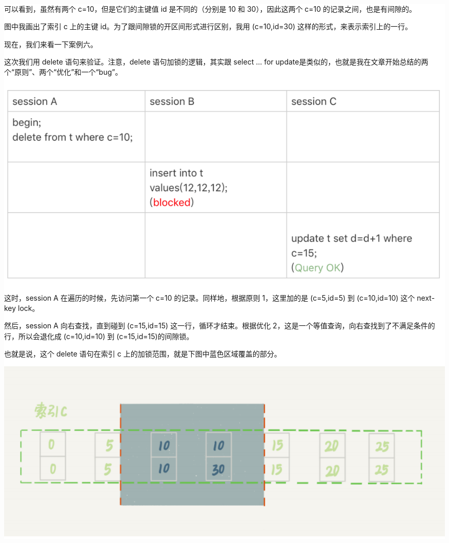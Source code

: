 
可以看到，虽然有两个 c=10，但是它们的主键值 id 是不同的（分别是 10 和 30），因此这两个 c=10 的记录之间，也是有间隙的。

图中我画出了索引 c 上的主键 id。为了跟间隙锁的开区间形式进行区别，我用 (c=10,id=30) 这样的形式，来表示索引上的一行。

现在，我们来看一下案例六。

这次我们用 delete 语句来验证。注意，delete 语句加锁的逻辑，其实跟 select ... for update是类似的，也就是我在文章开始总结的两个“原则”、两个“优化”和一个“bug”。

![image-20210611135250566](assets/image-20210611135250566.png)

这时，session A 在遍历的时候，先访问第一个 c=10 的记录。同样地，根据原则 1，这里加的是 (c=5,id=5) 到 (c=10,id=10) 这个 next-key lock。

然后，session A 向右查找，直到碰到 (c=15,id=15) 这一行，循环才结束。根据优化 2，这是一个等值查询，向右查找到了不满足条件的行，所以会退化成 (c=10,id=10) 到 (c=15,id=15)的间隙锁。

也就是说，这个 delete 语句在索引 c 上的加锁范围，就是下图中蓝色区域覆盖的部分。

![image-20210611135319817](assets/image-20210611135319817.png)
